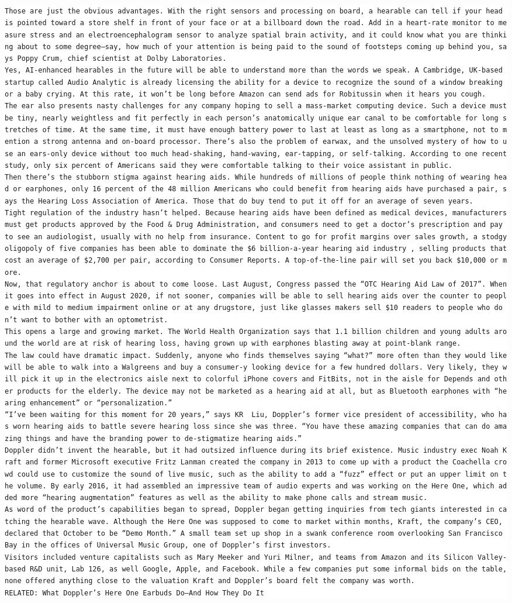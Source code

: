     Those are just the obvious advantages. With the right sensors and processing on board, a hearable can tell if your head is pointed toward a store shelf in front of your face or at a billboard down the road. Add in a heart-rate monitor to measure stress and an electroencephalogram sensor to analyze spatial brain activity, and it could know what you are thinking about to some degree—say, how much of your attention is being paid to the sound of footsteps coming up behind you, says Poppy Crum, chief scientist at Dolby Laboratories.  
    Yes, AI-enhanced hearables in the future will be able to understand more than the words we speak. A Cambridge, UK-based startup called Audio Analytic is already licensing the ability for a device to recognize the sound of a window breaking or a baby crying. At this rate, it won’t be long before Amazon can send ads for Robitussin when it hears you cough.  
    The ear also presents nasty challenges for any company hoping to sell a mass-market computing device. Such a device must be tiny, nearly weightless and fit perfectly in each person’s anatomically unique ear canal to be comfortable for long stretches of time. At the same time, it must have enough battery power to last at least as long as a smartphone, not to mention a strong antenna and on-board processor. There’s also the problem of earwax, and the unsolved mystery of how to use an ears-only device without too much head-shaking, hand-waving, ear-tapping, or self-talking. According to one recent study, only six percent of Americans said they were comfortable talking to their voice assistant in public.  
    Then there’s the stubborn stigma against hearing aids. While hundreds of millions of people think nothing of wearing head or earphones, only 16 percent of the 48 million Americans who could benefit from hearing aids have purchased a pair, says the Hearing Loss Association of America. Those that do buy tend to put it off for an average of seven years.  
    Tight regulation of the industry hasn’t helped. Because hearing aids have been defined as medical devices, manufacturers must get products approved by the Food & Drug Administration, and consumers need to get a doctor’s prescription and pay to see an audiologist, usually with no help from insurance. Content to go for profit margins over sales growth, a stodgy oligopoly of five companies has been able to dominate the $6 billion-a-year hearing aid industry , selling products that cost an average of $2,700 per pair, according to Consumer Reports. A top-of-the-line pair will set you back $10,000 or more.  
    Now, that regulatory anchor is about to come loose. Last August, Congress passed the “OTC Hearing Aid Law of 2017”. When it goes into effect in August 2020, if not sooner, companies will be able to sell hearing aids over the counter to people with mild to medium impairment online or at any drugstore, just like glasses makers sell $10 readers to people who don’t want to bother with an optometrist.  
    This opens a large and growing market. The World Health Organization says that 1.1 billion children and young adults around the world are at risk of hearing loss, having grown up with earphones blasting away at point-blank range.  
    The law could have dramatic impact. Suddenly, anyone who finds themselves saying “what?” more often than they would like will be able to walk into a Walgreens and buy a consumer-y looking device for a few hundred dollars. Very likely, they will pick it up in the electronics aisle next to colorful iPhone covers and FitBits, not in the aisle for Depends and other products for the elderly. The device may not be marketed as a hearing aid at all, but as Bluetooth earphones with “hearing enhancement” or “personalization.”  
    “I’ve been waiting for this moment for 20 years,” says KR  Liu, Doppler’s former vice president of accessibility, who has worn hearing aids to battle severe hearing loss since she was three. “You have these amazing companies that can do amazing things and have the branding power to de-stigmatize hearing aids.”  
    Doppler didn’t invent the hearable, but it had outsized influence during its brief existence. Music industry exec Noah Kraft and former Microsoft executive Fritz Lanman created the company in 2013 to come up with a product the Coachella crowd could use to customize the sound of live music, such as the ability to add a “fuzz” effect or put an upper limit on the volume. By early 2016, it had assembled an impressive team of audio experts and was working on the Here One, which added more “hearing augmentation” features as well as the ability to make phone calls and stream music.  
    As word of the product’s capabilities began to spread, Doppler began getting inquiries from tech giants interested in catching the hearable wave. Although the Here One was supposed to come to market within months, Kraft, the company’s CEO, declared that October to be “Demo Month.” A small team set up shop in a swank conference room overlooking San Francisco Bay in the offices of Universal Music Group, one of Doppler’s first investors.  
    Visitors included venture capitalists such as Mary Meeker and Yuri Milner, and teams from Amazon and its Silicon Valley-based R&D unit, Lab 126, as well Google, Apple, and Facebook. While a few companies put some informal bids on the table, none offered anything close to the valuation Kraft and Doppler’s board felt the company was worth.  
    RELATED: What Doppler’s Here One Earbuds Do–And How They Do It  
